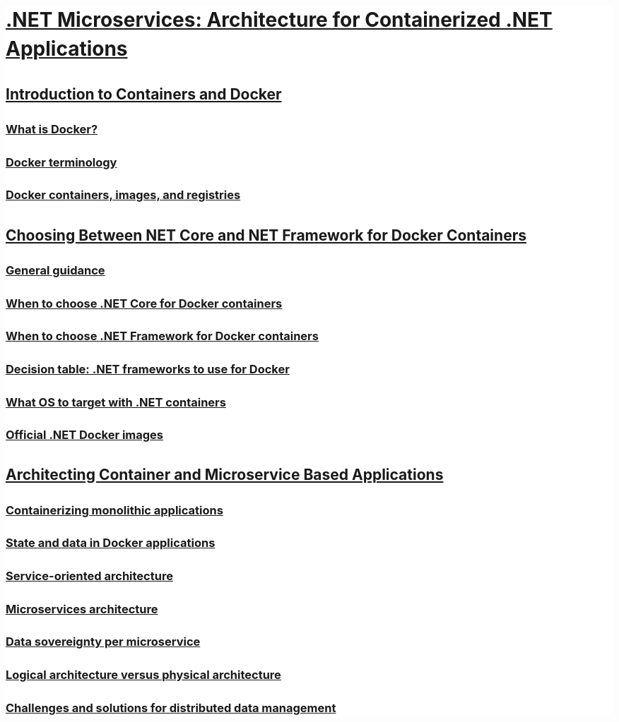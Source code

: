 # [.NET Microservices: Architecture for Containerized .NET Applications](index.md)
## [Introduction to Containers and Docker](container-docker-introduction/index.md)
### [What is Docker?](container-docker-introduction/docker-defined.md)
### [Docker terminology](container-docker-introduction/docker-terminology.md)
### [Docker containers, images, and registries](container-docker-introduction/docker-containers-images-registries.md)
## [Choosing Between NET Core and NET Framework for Docker Containers](net-core-net-framework-containers/index.md)
### [General guidance](net-core-net-framework-containers/general-guidance.md)
### [When to choose .NET Core for Docker containers](net-core-net-framework-containers/net-core-container-scenarios.md)
### [When to choose .NET Framework for Docker containers](net-core-net-framework-containers/net-framework-container-scenarios.md)
### [Decision table: .NET frameworks to use for Docker](net-core-net-framework-containers/container-framework-choice-factors.md)
### [What OS to target with .NET containers](net-core-net-framework-containers/net-container-os-targets.md)
### [Official .NET Docker images](net-core-net-framework-containers/official-net-docker-images.md)
## [Architecting Container and Microservice Based Applications](architect-microservice-container-applications/index.md)
### [Containerizing monolithic applications](architect-microservice-container-applications/containerize-monolithic-applications.md)
### [State and data in Docker applications](architect-microservice-container-applications/docker-application-state-data.md)
### [Service-oriented architecture ](architect-microservice-container-applications/service-oriented-architecture.md)
### [Microservices architecture](architect-microservice-container-applications/microservices-architecture.md)
### [Data sovereignty per microservice](architect-microservice-container-applications/data-sovereignty-per-microservice.md)
### [Logical architecture versus physical architecture](architect-microservice-container-applications/logical-versus-physical-architecture.md)
### [Challenges and solutions for distributed data management](architect-microservice-container-applications/distributed-data-management.md)